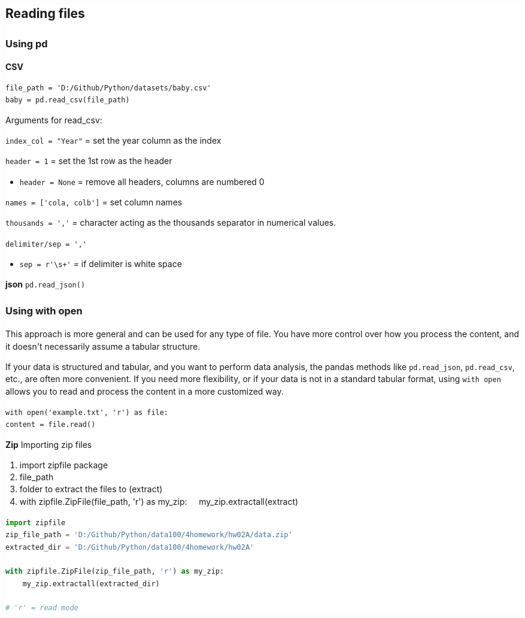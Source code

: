 ## Reading files
### Using pd
**CSV**

```
file_path = 'D:/Github/Python/datasets/baby.csv' 
baby = pd.read_csv(file_path)
```

Arguments for read_csv:

 `index_col = "Year"` = set the year column as the index

 `header = 1` = set the 1st row as the header

* `header = None` = remove all headers, columns are numbered 0

 `names = ['cola, colb']` = set column names

 `thousands = ','` = character acting as the thousands separator in numerical values.

 `delimiter/sep = ','`

* `sep = r'\s+'` = if delimiter is white space

**json**
`pd.read_json()`

### Using with open

This approach is more general and can be used for any type of file. You have more control over how you process the content, and it doesn't necessarily assume a tabular structure.

If your data is structured and tabular, and you want to perform data analysis, the pandas methods like `pd.read_json`, `pd.read_csv`, etc., are often more convenient. If you need more flexibility, or if your data is not in a standard tabular format, using `with open` allows you to read and process the content in a more customized way.

```
with open('example.txt', 'r') as file:
content = file.read()
```

**Zip**
Importing zip files
1. import zipfile package
2. file_path
3. folder to extract the files to (extract)
4. with zipfile.ZipFile(file_path, 'r') as my_zip:
	    my_zip.extractall(extract)

```py
import zipfile
zip_file_path = 'D:/Github/Python/data100/4homework/hw02A/data.zip'
extracted_dir = 'D:/Github/Python/data100/4homework/hw02A'

with zipfile.ZipFile(zip_file_path, 'r') as my_zip:
    my_zip.extractall(extracted_dir)

# 'r' = read mode
```
